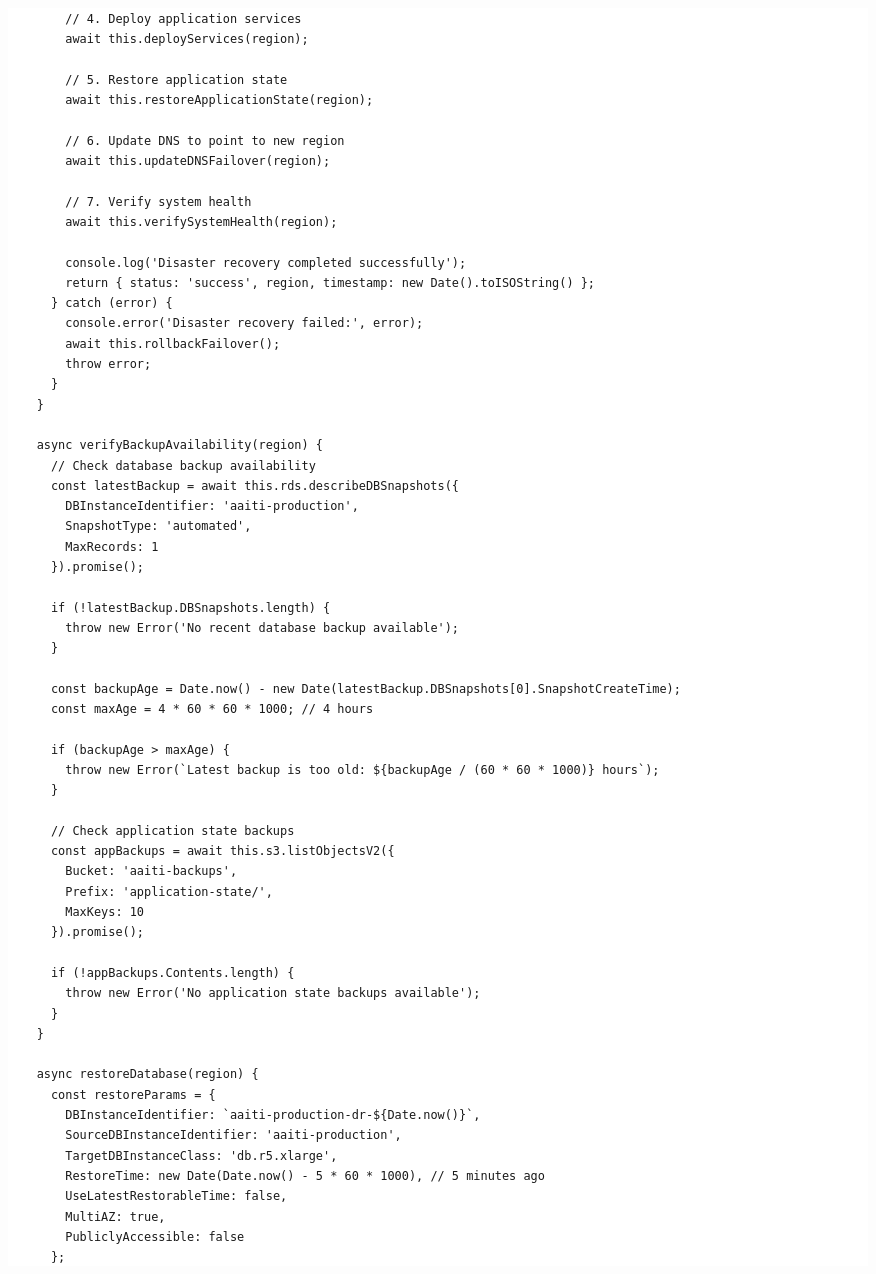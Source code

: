             // 4. Deploy application services
            await this.deployServices(region);
            
            // 5. Restore application state
            await this.restoreApplicationState(region);
            
            // 6. Update DNS to point to new region
            await this.updateDNSFailover(region);
            
            // 7. Verify system health
            await this.verifySystemHealth(region);
            
            console.log('Disaster recovery completed successfully');
            return { status: 'success', region, timestamp: new Date().toISOString() };
          } catch (error) {
            console.error('Disaster recovery failed:', error);
            await this.rollbackFailover();
            throw error;
          }
        }
      
        async verifyBackupAvailability(region) {
          // Check database backup availability
          const latestBackup = await this.rds.describeDBSnapshots({
            DBInstanceIdentifier: 'aaiti-production',
            SnapshotType: 'automated',
            MaxRecords: 1
          }).promise();
      
          if (!latestBackup.DBSnapshots.length) {
            throw new Error('No recent database backup available');
          }
      
          const backupAge = Date.now() - new Date(latestBackup.DBSnapshots[0].SnapshotCreateTime);
          const maxAge = 4 * 60 * 60 * 1000; // 4 hours
      
          if (backupAge > maxAge) {
            throw new Error(`Latest backup is too old: ${backupAge / (60 * 60 * 1000)} hours`);
          }
      
          // Check application state backups
          const appBackups = await this.s3.listObjectsV2({
            Bucket: 'aaiti-backups',
            Prefix: 'application-state/',
            MaxKeys: 10
          }).promise();
      
          if (!appBackups.Contents.length) {
            throw new Error('No application state backups available');
          }
        }
      
        async restoreDatabase(region) {
          const restoreParams = {
            DBInstanceIdentifier: `aaiti-production-dr-${Date.now()}`,
            SourceDBInstanceIdentifier: 'aaiti-production',
            TargetDBInstanceClass: 'db.r5.xlarge',
            RestoreTime: new Date(Date.now() - 5 * 60 * 1000), // 5 minutes ago
            UseLatestRestorableTime: false,
            MultiAZ: true,
            PubliclyAccessible: false
          };
      